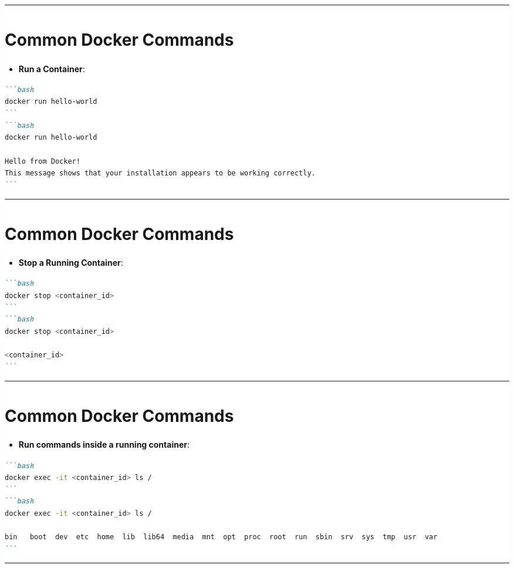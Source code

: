 ````md magic-move
````
---

# Common Docker Commands

- **Run a Container**:
````md magic-move
```bash
docker run hello-world
```
```bash
docker run hello-world

Hello from Docker!
This message shows that your installation appears to be working correctly.
```
````

---

# Common Docker Commands

- **Stop a Running Container**:
````md magic-move
```bash
docker stop <container_id>
```
```bash
docker stop <container_id>

<container_id>
```
````

---

# Common Docker Commands

- **Run commands inside a running container**:
````md magic-move
```bash
docker exec -it <container_id> ls /
```
```bash
docker exec -it <container_id> ls /

bin   boot  dev  etc  home  lib  lib64  media  mnt  opt  proc  root  run  sbin  srv  sys  tmp  usr  var
```
````

---
